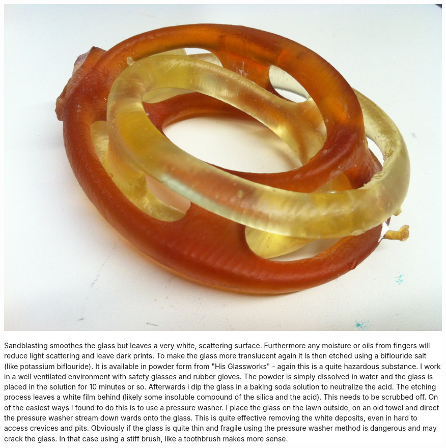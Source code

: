 <img src="/assets/casting/coldworking.jpg">


Sandblasting smoothes the glass but leaves a very white, scattering surface. Furthermore any moisture or oils from fingers will reduce light scattering and leave dark prints. To make the glass more translucent again it is then etched using a biflouride salt (like potassium biflouride). It is available in powder form from "His Glassworks" - again this is a quite hazardous substance. I work in a well ventilated environment with safety glasses and rubber gloves. 
The powder is simply dissolved in water and the glass is placed in the solution for 10 minutes or so. Afterwards i dip the glass in a baking soda solution to neutralize the acid. The etching process leaves a white film behind (likely some insoluble compound of the silica and the acid). This needs to be scrubbed off. On of the easiest ways I found to do this is to use a pressure washer. I place the glass on the lawn outside, on an old towel and direct the pressure washer stream down wards onto the glass. This is quite effective removing the white deposits, even in hard to access crevices and pits.
Obviously if the glass is quite thin and fragile using the pressure washer method is dangerous and may crack the glass. In that case using a stiff brush, like a toothbrush makes more sense.

